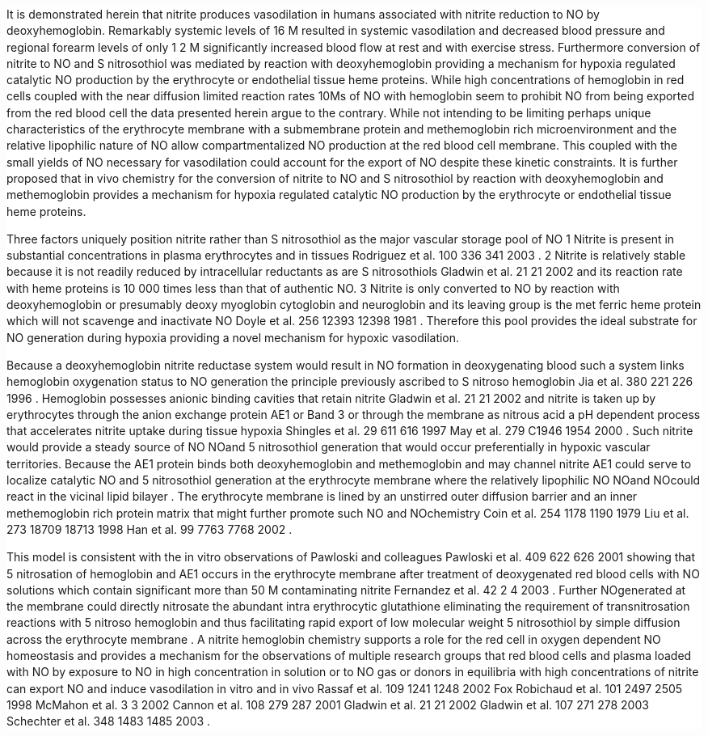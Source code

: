 It is demonstrated herein that nitrite produces vasodilation in humans associated with nitrite reduction to NO by deoxyhemoglobin. Remarkably systemic levels of 16 M resulted in systemic vasodilation and decreased blood pressure and regional forearm levels of only 1 2 M significantly increased blood flow at rest and with exercise stress. Furthermore conversion of nitrite to NO and S nitrosothiol was mediated by reaction with deoxyhemoglobin providing a mechanism for hypoxia regulated catalytic NO production by the erythrocyte or endothelial tissue heme proteins. While high concentrations of hemoglobin in red cells coupled with the near diffusion limited reaction rates 10Ms of NO with hemoglobin seem to prohibit NO from being exported from the red blood cell the data presented herein argue to the contrary. While not intending to be limiting perhaps unique characteristics of the erythrocyte membrane with a submembrane protein and methemoglobin rich microenvironment and the relative lipophilic nature of NO allow compartmentalized NO production at the red blood cell membrane. This coupled with the small yields of NO necessary for vasodilation could account for the export of NO despite these kinetic constraints. It is further proposed that in vivo chemistry for the conversion of nitrite to NO and S nitrosothiol by reaction with deoxyhemoglobin and methemoglobin provides a mechanism for hypoxia regulated catalytic NO production by the erythrocyte or endothelial tissue heme proteins.

Three factors uniquely position nitrite rather than S nitrosothiol as the major vascular storage pool of NO 1 Nitrite is present in substantial concentrations in plasma erythrocytes and in tissues Rodriguez et al. 100 336 341 2003 . 2 Nitrite is relatively stable because it is not readily reduced by intracellular reductants as are S nitrosothiols Gladwin et al. 21 21 2002 and its reaction rate with heme proteins is 10 000 times less than that of authentic NO. 3 Nitrite is only converted to NO by reaction with deoxyhemoglobin or presumably deoxy myoglobin cytoglobin and neuroglobin and its leaving group is the met ferric heme protein which will not scavenge and inactivate NO Doyle et al. 256 12393 12398 1981 . Therefore this pool provides the ideal substrate for NO generation during hypoxia providing a novel mechanism for hypoxic vasodilation.

Because a deoxyhemoglobin nitrite reductase system would result in NO formation in deoxygenating blood such a system links hemoglobin oxygenation status to NO generation the principle previously ascribed to S nitroso hemoglobin Jia et al. 380 221 226 1996 . Hemoglobin possesses anionic binding cavities that retain nitrite Gladwin et al. 21 21 2002 and nitrite is taken up by erythrocytes through the anion exchange protein AE1 or Band 3 or through the membrane as nitrous acid a pH dependent process that accelerates nitrite uptake during tissue hypoxia Shingles et al. 29 611 616 1997 May et al. 279 C1946 1954 2000 . Such nitrite would provide a steady source of NO NOand 5 nitrosothiol generation that would occur preferentially in hypoxic vascular territories. Because the AE1 protein binds both deoxyhemoglobin and methemoglobin and may channel nitrite AE1 could serve to localize catalytic NO and 5 nitrosothiol generation at the erythrocyte membrane where the relatively lipophilic NO NOand NOcould react in the vicinal lipid bilayer . The erythrocyte membrane is lined by an unstirred outer diffusion barrier and an inner methemoglobin rich protein matrix that might further promote such NO and NOchemistry Coin et al. 254 1178 1190 1979 Liu et al. 273 18709 18713 1998 Han et al. 99 7763 7768 2002 .

This model is consistent with the in vitro observations of Pawloski and colleagues Pawloski et al. 409 622 626 2001 showing that 5 nitrosation of hemoglobin and AE1 occurs in the erythrocyte membrane after treatment of deoxygenated red blood cells with NO solutions which contain significant more than 50 M contaminating nitrite Fernandez et al. 42 2 4 2003 . Further NOgenerated at the membrane could directly nitrosate the abundant intra erythrocytic glutathione eliminating the requirement of transnitrosation reactions with 5 nitroso hemoglobin and thus facilitating rapid export of low molecular weight 5 nitrosothiol by simple diffusion across the erythrocyte membrane . A nitrite hemoglobin chemistry supports a role for the red cell in oxygen dependent NO homeostasis and provides a mechanism for the observations of multiple research groups that red blood cells and plasma loaded with NO by exposure to NO in high concentration in solution or to NO gas or donors in equilibria with high concentrations of nitrite can export NO and induce vasodilation in vitro and in vivo Rassaf et al. 109 1241 1248 2002 Fox Robichaud et al. 101 2497 2505 1998 McMahon et al. 3 3 2002 Cannon et al. 108 279 287 2001 Gladwin et al. 21 21 2002 Gladwin et al. 107 271 278 2003 Schechter et al. 348 1483 1485 2003 .
